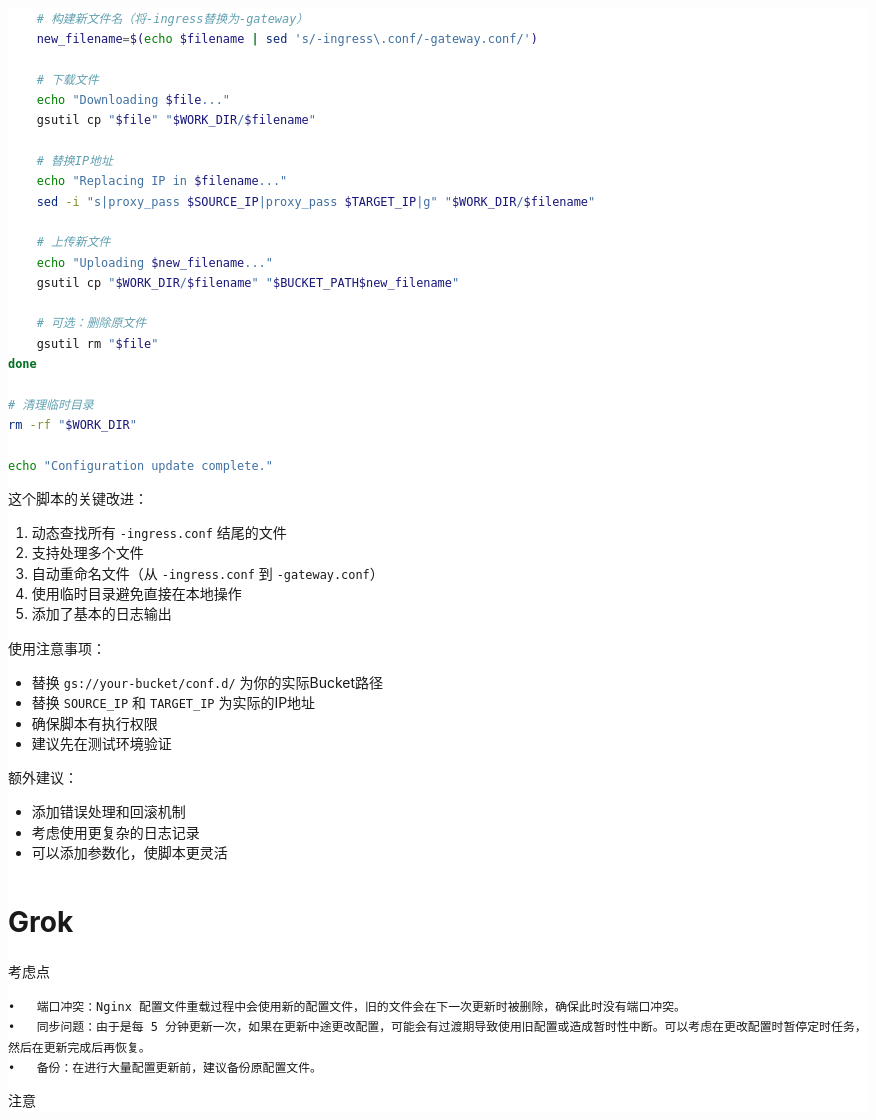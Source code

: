 ```bash
    # 构建新文件名（将-ingress替换为-gateway）
    new_filename=$(echo $filename | sed 's/-ingress\.conf/-gateway.conf/')
    
    # 下载文件
    echo "Downloading $file..."
    gsutil cp "$file" "$WORK_DIR/$filename"
    
    # 替换IP地址
    echo "Replacing IP in $filename..."
    sed -i "s|proxy_pass $SOURCE_IP|proxy_pass $TARGET_IP|g" "$WORK_DIR/$filename"
    
    # 上传新文件
    echo "Uploading $new_filename..."
    gsutil cp "$WORK_DIR/$filename" "$BUCKET_PATH$new_filename"
    
    # 可选：删除原文件
    gsutil rm "$file"
done

# 清理临时目录
rm -rf "$WORK_DIR"

echo "Configuration update complete."
```

这个脚本的关键改进：

1. 动态查找所有 `-ingress.conf` 结尾的文件
2. 支持处理多个文件
3. 自动重命名文件（从 `-ingress.conf` 到 `-gateway.conf`）
4. 使用临时目录避免直接在本地操作
5. 添加了基本的日志输出

使用注意事项：
- 替换 `gs://your-bucket/conf.d/` 为你的实际Bucket路径
- 替换 `SOURCE_IP` 和 `TARGET_IP` 为实际的IP地址
- 确保脚本有执行权限
- 建议先在测试环境验证

额外建议：
- 添加错误处理和回滚机制
- 考虑使用更复杂的日志记录
- 可以添加参数化，使脚本更灵活

# Grok 
考虑点

	•	端口冲突：Nginx 配置文件重载过程中会使用新的配置文件，旧的文件会在下一次更新时被删除，确保此时没有端口冲突。
	•	同步问题：由于是每 5 分钟更新一次，如果在更新中途更改配置，可能会有过渡期导致使用旧配置或造成暂时性中断。可以考虑在更改配置时暂停定时任务，然后在更新完成后再恢复。
	•	备份：在进行大量配置更新前，建议备份原配置文件。

注意
